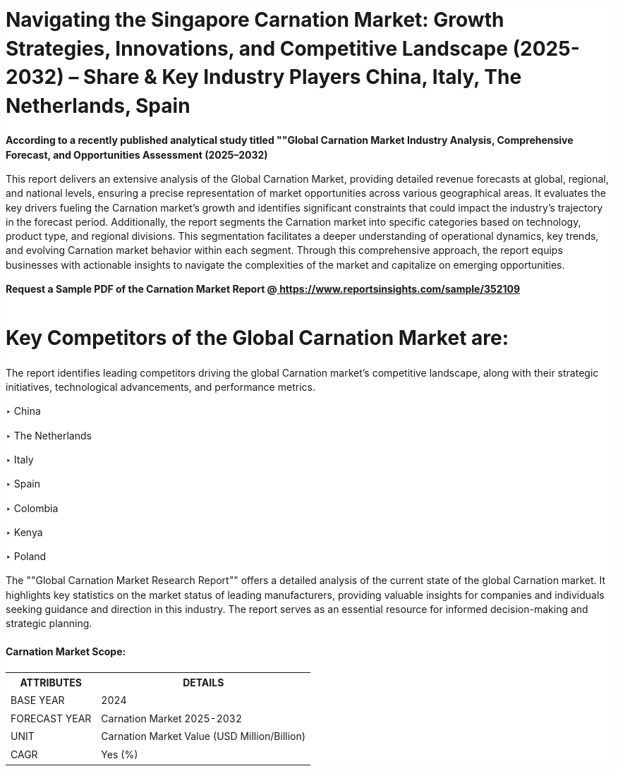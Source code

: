 # Navigating the Singapore Carnation Market: Growth Strategies, Innovations, and Competitive Landscape (2025-2032) – Share & Key Industry Players China, Italy, The Netherlands, Spain

<strong>According to a recently published analytical study titled ""Global Carnation Market Industry Analysis, Comprehensive Forecast, and Opportunities Assessment (2025–2032)</strong>

This report delivers an extensive analysis of the Global Carnation Market, providing detailed revenue forecasts at global, regional, and national levels, ensuring a precise representation of market opportunities across various geographical areas. It evaluates the key drivers fueling the Carnation market’s growth and identifies significant constraints that could impact the industry’s trajectory in the forecast period. Additionally, the report segments the Carnation market into specific categories based on technology, product type, and regional divisions. This segmentation facilitates a deeper understanding of operational dynamics, key trends, and evolving Carnation market behavior within each segment. Through this comprehensive approach, the report equips businesses with actionable insights to navigate the complexities of the market and capitalize on emerging opportunities.

<strong>Request a Sample PDF of the Carnation Market Report </strong><strong>@<a href=https://www.reportsinsights.com/sample/352109> https://www.reportsinsights.com/sample/352109</a></strong></font>

# <strong>Key Competitors of the Global Carnation Market are:</strong>

The report identifies leading competitors driving the global Carnation market’s competitive landscape, along with their strategic initiatives, technological advancements, and performance metrics.

‣ China

‣ The Netherlands

‣ Italy

‣ Spain

‣ Colombia

‣ Kenya

‣ Poland

The ""Global Carnation Market Research Report"" offers a detailed analysis of the current state of the global Carnation market. It highlights key statistics on the market status of leading manufacturers, providing valuable insights for companies and individuals seeking guidance and direction in this industry. The report serves as an essential resource for informed decision-making and strategic planning.

<h4>Carnation Market Scope:</h4>
<table>
<tr>
<th>ATTRIBUTES</th>
<th>DETAILS</th>
</tr>
<tr>
<td>BASE YEAR</td>
<td>2024</td>
</tr>
<tr>
<td>FORECAST YEAR</td>
<td>Carnation Market 2025-2032</td>
</tr>
<tr>
<td>UNIT</td>
<td>Carnation Market Value (USD Million/Billion)</td>
<tr>
<td>CAGR</td>
<td>Yes (%)</td>